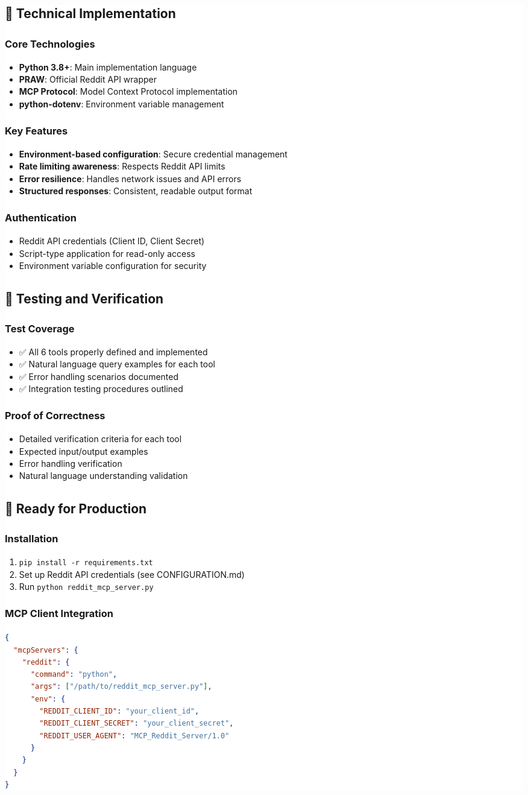 ## 🔧 Technical Implementation

### Core Technologies
- **Python 3.8+**: Main implementation language
- **PRAW**: Official Reddit API wrapper
- **MCP Protocol**: Model Context Protocol implementation
- **python-dotenv**: Environment variable management

### Key Features
- **Environment-based configuration**: Secure credential management
- **Rate limiting awareness**: Respects Reddit API limits
- **Error resilience**: Handles network issues and API errors
- **Structured responses**: Consistent, readable output format

### Authentication
- Reddit API credentials (Client ID, Client Secret)
- Script-type application for read-only access
- Environment variable configuration for security

## 🧪 Testing and Verification

### Test Coverage
- ✅ All 6 tools properly defined and implemented
- ✅ Natural language query examples for each tool
- ✅ Error handling scenarios documented
- ✅ Integration testing procedures outlined

### Proof of Correctness
- Detailed verification criteria for each tool
- Expected input/output examples
- Error handling verification
- Natural language understanding validation

## 🚀 Ready for Production

### Installation
1. `pip install -r requirements.txt`
2. Set up Reddit API credentials (see CONFIGURATION.md)
3. Run `python reddit_mcp_server.py`

### MCP Client Integration
```json
{
  "mcpServers": {
    "reddit": {
      "command": "python",
      "args": ["/path/to/reddit_mcp_server.py"],
      "env": {
        "REDDIT_CLIENT_ID": "your_client_id",
        "REDDIT_CLIENT_SECRET": "your_client_secret",
        "REDDIT_USER_AGENT": "MCP_Reddit_Server/1.0"
      }
    }
  }
}
```
